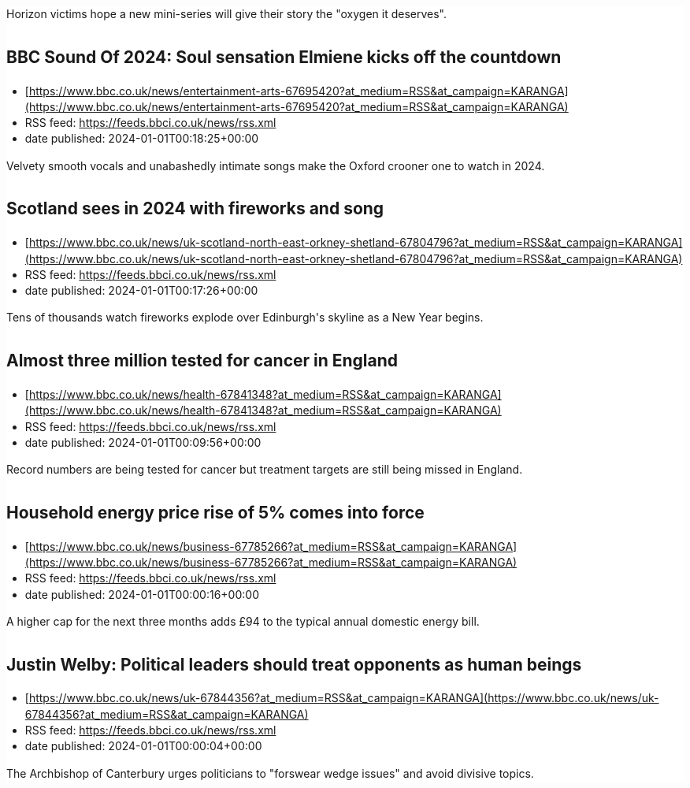 Horizon victims hope a new mini-series will give their story the "oxygen it deserves".

## BBC Sound Of 2024: Soul sensation Elmiene kicks off the countdown
 - [https://www.bbc.co.uk/news/entertainment-arts-67695420?at_medium=RSS&at_campaign=KARANGA](https://www.bbc.co.uk/news/entertainment-arts-67695420?at_medium=RSS&at_campaign=KARANGA)
 - RSS feed: https://feeds.bbci.co.uk/news/rss.xml
 - date published: 2024-01-01T00:18:25+00:00

Velvety smooth vocals and unabashedly intimate songs make the Oxford crooner one to watch in 2024.

## Scotland sees in 2024 with fireworks and song
 - [https://www.bbc.co.uk/news/uk-scotland-north-east-orkney-shetland-67804796?at_medium=RSS&at_campaign=KARANGA](https://www.bbc.co.uk/news/uk-scotland-north-east-orkney-shetland-67804796?at_medium=RSS&at_campaign=KARANGA)
 - RSS feed: https://feeds.bbci.co.uk/news/rss.xml
 - date published: 2024-01-01T00:17:26+00:00

Tens of thousands watch fireworks explode over Edinburgh's skyline as a New Year begins.

## Almost three million tested for cancer in England
 - [https://www.bbc.co.uk/news/health-67841348?at_medium=RSS&at_campaign=KARANGA](https://www.bbc.co.uk/news/health-67841348?at_medium=RSS&at_campaign=KARANGA)
 - RSS feed: https://feeds.bbci.co.uk/news/rss.xml
 - date published: 2024-01-01T00:09:56+00:00

Record numbers are being tested for cancer but treatment targets are still being missed in England.

## Household energy price rise of 5% comes into force
 - [https://www.bbc.co.uk/news/business-67785266?at_medium=RSS&at_campaign=KARANGA](https://www.bbc.co.uk/news/business-67785266?at_medium=RSS&at_campaign=KARANGA)
 - RSS feed: https://feeds.bbci.co.uk/news/rss.xml
 - date published: 2024-01-01T00:00:16+00:00

A higher cap for the next three months adds £94 to the typical annual domestic energy bill.

## Justin Welby: Political leaders should treat opponents as human beings
 - [https://www.bbc.co.uk/news/uk-67844356?at_medium=RSS&at_campaign=KARANGA](https://www.bbc.co.uk/news/uk-67844356?at_medium=RSS&at_campaign=KARANGA)
 - RSS feed: https://feeds.bbci.co.uk/news/rss.xml
 - date published: 2024-01-01T00:00:04+00:00

The Archbishop of Canterbury urges politicians to "forswear wedge issues" and avoid divisive topics.

